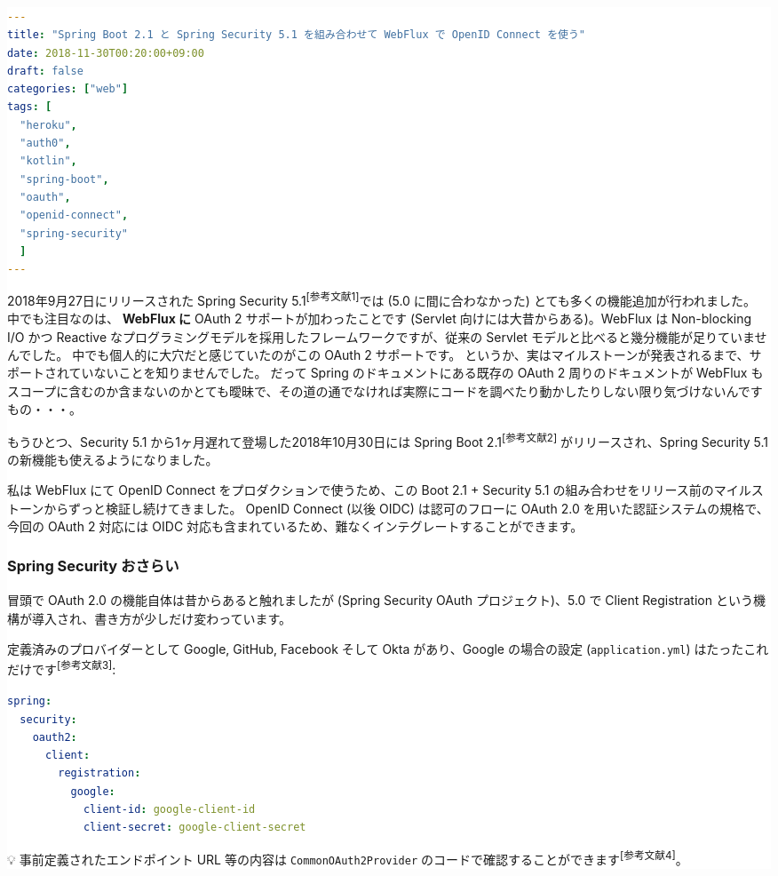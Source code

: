 ```yaml
---
title: "Spring Boot 2.1 と Spring Security 5.1 を組み合わせて WebFlux で OpenID Connect を使う"
date: 2018-11-30T00:20:00+09:00
draft: false
categories: ["web"]
tags: [
  "heroku",
  "auth0",
  "kotlin",
  "spring-boot",
  "oauth",
  "openid-connect",
  "spring-security"
  ]
---
```


2018年9月27日にリリースされた Spring Security 5.1<sup>[参考文献1]</sup>では (5.0 に間に合わなかった) とても多くの機能追加が行われました。
中でも注目なのは、 **WebFlux に** OAuth 2 サポートが加わったことです (Servlet 向けには大昔からある)。WebFlux は Non-blocking I/O かつ Reactive なプログラミングモデルを採用したフレームワークですが、従来の Servlet モデルと比べると幾分機能が足りていませんでした。
中でも個人的に大穴だと感じていたのがこの OAuth 2 サポートです。
というか、実はマイルストーンが発表されるまで、サポートされていないことを知りませんでした。
だって Spring のドキュメントにある既存の OAuth 2 周りのドキュメントが WebFlux もスコープに含むのか含まないのかとても曖昧で、その道の通でなければ実際にコードを調べたり動かしたりしない限り気づけないんですもの・・・。

もうひとつ、Security 5.1 から1ヶ月遅れて登場した2018年10月30日には Spring Boot 2.1<sup>[参考文献2]</sup> がリリースされ、Spring Security 5.1 の新機能も使えるようになりました。

私は WebFlux にて OpenID Connect をプロダクションで使うため、この Boot 2.1 + Security 5.1 の組み合わせをリリース前のマイルストーンからずっと検証し続けてきました。
OpenID Connect (以後 OIDC) は認可のフローに OAuth 2.0 を用いた認証システムの規格で、今回の OAuth 2 対応には OIDC 対応も含まれているため、難なくインテグレートすることができます。

### Spring Security おさらい

冒頭で OAuth 2.0 の機能自体は昔からあると触れましたが (Spring Security OAuth プロジェクト)、5.0 で Client Registration という機構が導入され、書き方が少しだけ変わっています。

定義済みのプロバイダーとして Google, GitHub, Facebook そして Okta があり、Google の場合の設定 (`application.yml`) はたったこれだけです<sup>[参考文献3]</sup>:

```yml
spring:
  security:
    oauth2:
      client:
        registration:
          google:
            client-id: google-client-id
            client-secret: google-client-secret
```

:bulb: 事前定義されたエンドポイント URL 等の内容は `CommonOAuth2Provider` のコードで確認することができます<sup>[参考文献4]</sup>。
